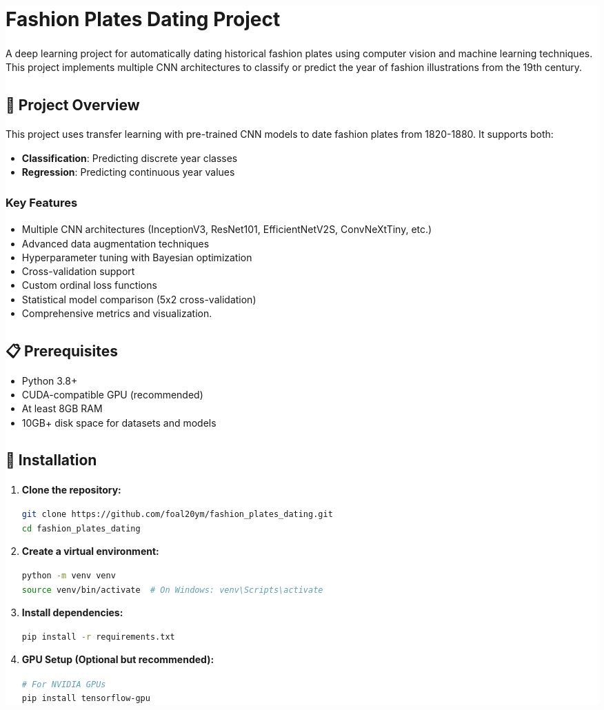# Fashion Plates Dating Project

A deep learning project for automatically dating historical fashion plates using computer vision and machine learning techniques. This project implements multiple CNN architectures to classify or predict the year of fashion illustrations from the 19th century.

## 🎯 Project Overview

This project uses transfer learning with pre-trained CNN models to date fashion plates from 1820-1880. It supports both:
- **Classification**: Predicting discrete year classes
- **Regression**: Predicting continuous year values

### Key Features

- Multiple CNN architectures (InceptionV3, ResNet101, EfficientNetV2S, ConvNeXtTiny, etc.)
- Advanced data augmentation techniques
- Hyperparameter tuning with Bayesian optimization
- Cross-validation support
- Custom ordinal loss functions
- Statistical model comparison (5x2 cross-validation)
- Comprehensive metrics and visualization.

## 📋 Prerequisites

- Python 3.8+
- CUDA-compatible GPU (recommended)
- At least 8GB RAM
- 10GB+ disk space for datasets and models

## 🚀 Installation

1. **Clone the repository:**
   ```bash
   git clone https://github.com/foal20ym/fashion_plates_dating.git
   cd fashion_plates_dating
   ```

2. **Create a virtual environment:**
   ```bash
   python -m venv venv
   source venv/bin/activate  # On Windows: venv\Scripts\activate
   ```

3. **Install dependencies:**
   ```bash
   pip install -r requirements.txt
   ```

4. **GPU Setup (Optional but recommended):**
   ```bash
   # For NVIDIA GPUs
   pip install tensorflow-gpu
   ```
